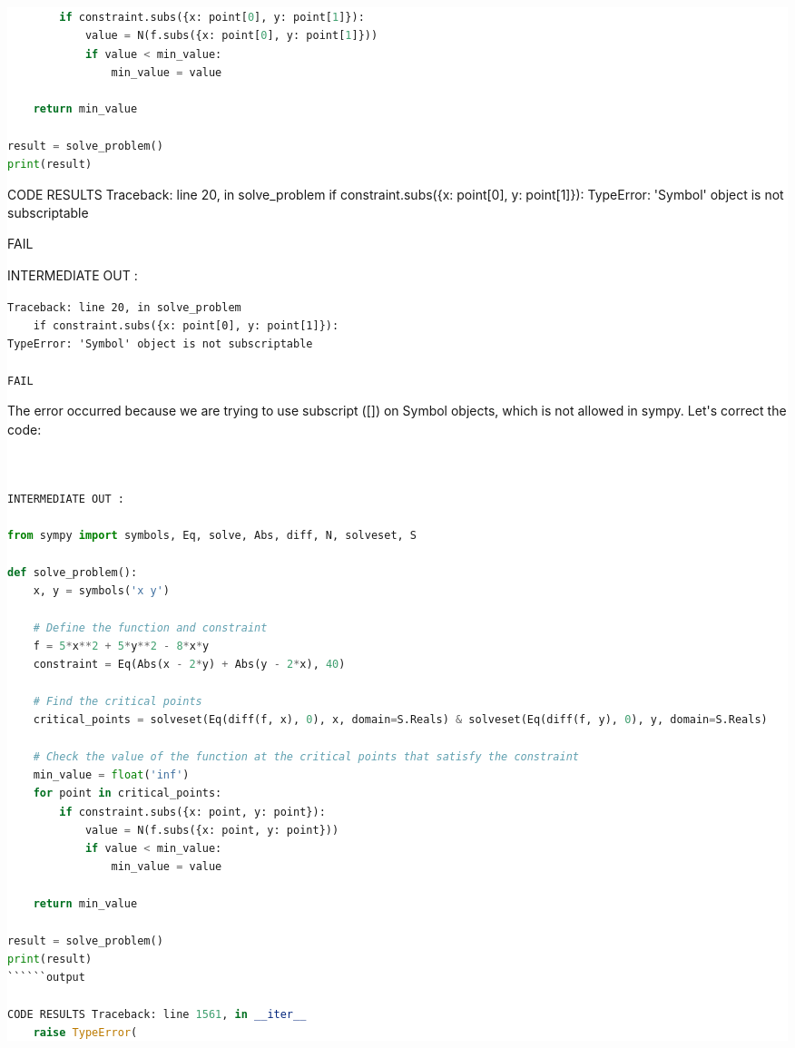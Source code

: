 ```python
        if constraint.subs({x: point[0], y: point[1]}):
            value = N(f.subs({x: point[0], y: point[1]}))
            if value < min_value:
                min_value = value

    return min_value

result = solve_problem()
print(result)
```

CODE RESULTS Traceback: line 20, in solve_problem
    if constraint.subs({x: point[0], y: point[1]}):
TypeError: 'Symbol' object is not subscriptable

FAIL


INTERMEDIATE OUT :
```output
Traceback: line 20, in solve_problem
    if constraint.subs({x: point[0], y: point[1]}):
TypeError: 'Symbol' object is not subscriptable

FAIL

```

The error occurred because we are trying to use subscript ([]) on Symbol objects, which is not allowed in sympy. Let's correct the code:

```python


INTERMEDIATE OUT :

from sympy import symbols, Eq, solve, Abs, diff, N, solveset, S

def solve_problem():
    x, y = symbols('x y')

    # Define the function and constraint
    f = 5*x**2 + 5*y**2 - 8*x*y
    constraint = Eq(Abs(x - 2*y) + Abs(y - 2*x), 40)

    # Find the critical points
    critical_points = solveset(Eq(diff(f, x), 0), x, domain=S.Reals) & solveset(Eq(diff(f, y), 0), y, domain=S.Reals)

    # Check the value of the function at the critical points that satisfy the constraint
    min_value = float('inf')
    for point in critical_points:
        if constraint.subs({x: point, y: point}):
            value = N(f.subs({x: point, y: point}))
            if value < min_value:
                min_value = value

    return min_value

result = solve_problem()
print(result)
``````output

CODE RESULTS Traceback: line 1561, in __iter__
    raise TypeError(
```